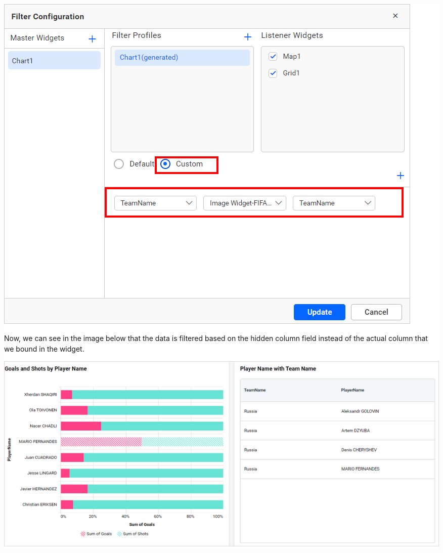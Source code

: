 ![Linking](/static/assets/visualizing-data/visualization-widgets/images/100-stacked-bar-chart/custom.png)

Now, we can see in the image below that the data is filtered based on the hidden column field instead of the actual column that we bound in the widget.

![Linking](/static/assets/visualizing-data/visualization-widgets/images/100-stacked-bar-chart/hidden-column-filter.png)
